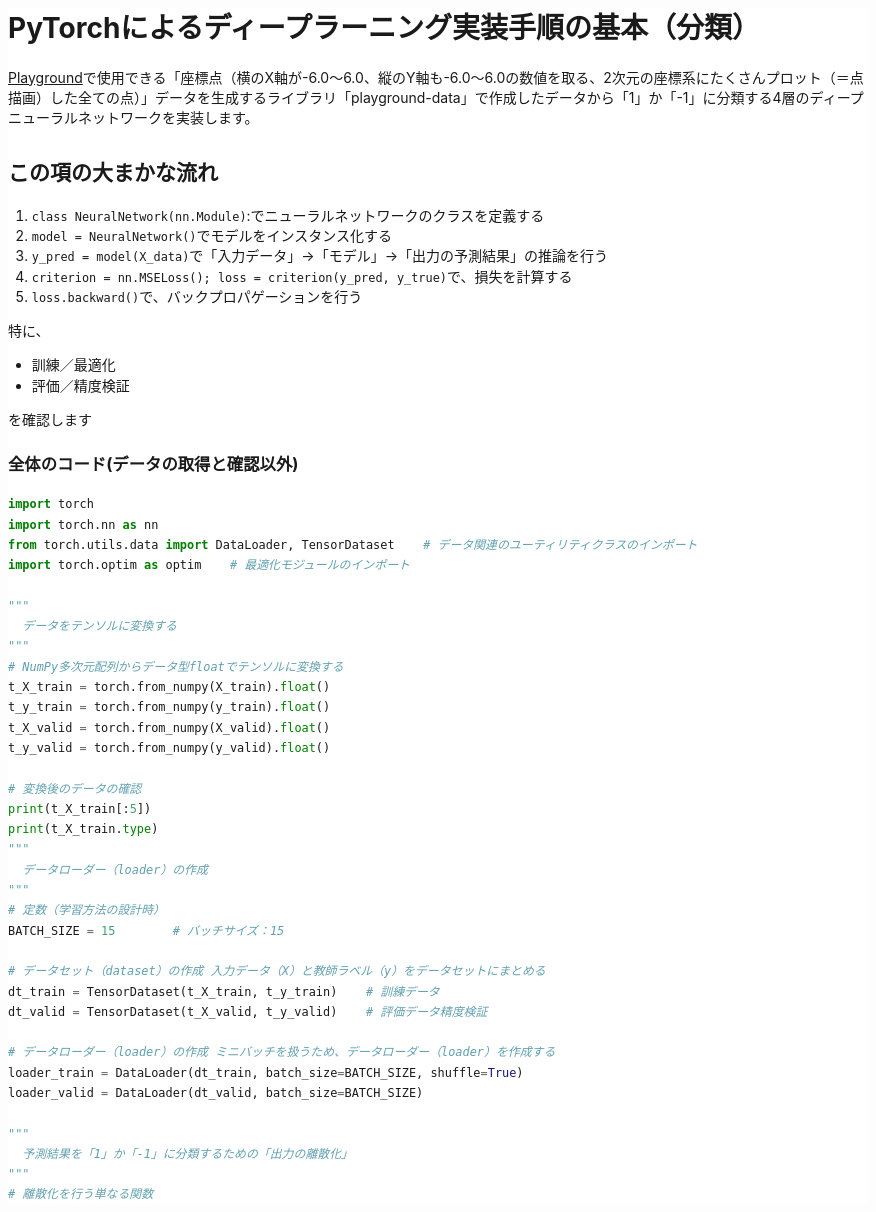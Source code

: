 
# PyTorchによるディープラーニング実装手順の基本（分類）

[Playground](https://deepinsider.github.io/playground/#activation=tanh&activspacer=false&loss=mse&batchSize=10&batchFull=false&dataset=gauss&regDataset=reg-plane&learningRate=0.03&regularizationRate=0&noise=0&networkShape=&seed=0.17900&showTrainData=true&showValidationData=false&showTestData=true&discretize=false&percTrainData=50&x=true&y=true&xTimesY=false&xSquared=false&ySquared=false&sinX=false&sinY=false&problem=classification&initOrigin=false&hideText=true&xSquared_hide=true&ySquared_hide=true&xTimesY_hide=true&sinX_hide=true&sinY_hide=true)で使用できる「座標点（横のX軸が-6.0～6.0、縦のY軸も-6.0～6.0の数値を取る、2次元の座標系にたくさんプロット（＝点描画）した全ての点）」データを生成するライブラリ「playground-data」で作成したデータから「1」か「-1」に分類する4層のディープニューラルネットワークを実装します。

## この項の大まかな流れ

1. `class NeuralNetwork(nn.Module)`:でニューラルネットワークのクラスを定義する
2. `model = NeuralNetwork()`でモデルをインスタンス化する
3. `y_pred = model(X_data)`で「入力データ」→「モデル」→「出力の予測結果」の推論を行う
4. `criterion = nn.MSELoss(); loss = criterion(y_pred, y_true)`で、損失を計算する
5. `loss.backward()`で、バックプロパゲーションを行う

特に、
- 訓練／最適化
- 評価／精度検証

を確認します

### 全体のコード(データの取得と確認以外)

```python
import torch
import torch.nn as nn
from torch.utils.data import DataLoader, TensorDataset    # データ関連のユーティリティクラスのインポート
import torch.optim as optim    # 最適化モジュールのインポート

"""
  データをテンソルに変換する
"""
# NumPy多次元配列からデータ型floatでテンソルに変換する
t_X_train = torch.from_numpy(X_train).float()
t_y_train = torch.from_numpy(y_train).float()
t_X_valid = torch.from_numpy(X_valid).float()
t_y_valid = torch.from_numpy(y_valid).float()

# 変換後のデータの確認
print(t_X_train[:5])
print(t_X_train.type)
"""
  データローダー（loader）の作成
"""
# 定数（学習方法の設計時）
BATCH_SIZE = 15        # バッチサイズ：15

# データセット（dataset）の作成 入力データ（X）と教師ラベル（y）をデータセットにまとめる
dt_train = TensorDataset(t_X_train, t_y_train)    # 訓練データ
dt_valid = TensorDataset(t_X_valid, t_y_valid)    # 評価データ精度検証

# データローダー（loader）の作成 ミニバッチを扱うため、データローダー（loader）を作成する
loader_train = DataLoader(dt_train, batch_size=BATCH_SIZE, shuffle=True)
loader_valid = DataLoader(dt_valid, batch_size=BATCH_SIZE)

"""
  予測結果を「1」か「-1」に分類するための「出力の離散化」
"""
# 離散化を行う単なる関数
```